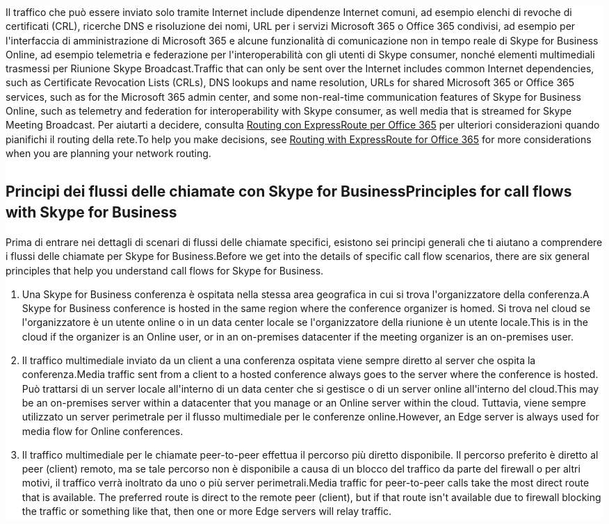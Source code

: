 <span data-ttu-id="3fc9a-154">Il traffico che può essere inviato solo tramite Internet include dipendenze Internet comuni, ad esempio elenchi di revoche di certificati (CRL), ricerche DNS e risoluzione dei nomi, URL per i servizi Microsoft 365 o Office 365 condivisi, ad esempio per l'interfaccia di amministrazione di Microsoft 365 e alcune funzionalità di comunicazione non in tempo reale di Skype for Business Online, ad esempio telemetria e federazione per l'interoperabilità con gli utenti di Skype consumer, nonché elementi multimediali trasmessi per Riunione Skype Broadcast.</span><span class="sxs-lookup"><span data-stu-id="3fc9a-154">Traffic that can only be sent over the Internet includes common Internet dependencies, such as Certificate Revocation Lists (CRLs), DNS lookups and name resolution, URLs for shared Microsoft 365 or Office 365 services, such as for the Microsoft 365 admin center, and some non-real-time communication features of Skype for Business Online, such as telemetry and federation for interoperability with Skype consumer, as well media that is streamed for Skype Meeting Broadcast.</span></span> <span data-ttu-id="3fc9a-155">Per aiutarti a decidere, consulta [Routing con ExpressRoute per Office 365](https://support.office.com/article/e1da26c6-2d39-4379-af6f-4da213218408) per ulteriori considerazioni quando pianifichi il routing della rete.</span><span class="sxs-lookup"><span data-stu-id="3fc9a-155">To help you make decisions, see [Routing with ExpressRoute for Office 365](https://support.office.com/article/e1da26c6-2d39-4379-af6f-4da213218408) for more considerations when you are planning your network routing.</span></span>

## <a name="principles-for-call-flows-with-skype-for-business"></a><span data-ttu-id="3fc9a-156">Principi dei flussi delle chiamate con Skype for Business</span><span class="sxs-lookup"><span data-stu-id="3fc9a-156">Principles for call flows with Skype for Business</span></span>

<span data-ttu-id="3fc9a-157">Prima di entrare nei dettagli di scenari di flussi delle chiamate specifici, esistono sei principi generali che ti aiutano a comprendere i flussi delle chiamate per Skype for Business.</span><span class="sxs-lookup"><span data-stu-id="3fc9a-157">Before we get into the details of specific call flow scenarios, there are six general principles that help you understand call flows for Skype for Business.</span></span>

1. <span data-ttu-id="3fc9a-158">Una Skype for Business conferenza è ospitata nella stessa area geografica in cui si trova l'organizzatore della conferenza.</span><span class="sxs-lookup"><span data-stu-id="3fc9a-158">A Skype for Business conference is hosted in the same region where the conference organizer is homed.</span></span> <span data-ttu-id="3fc9a-159">Si trova nel cloud se l'organizzatore è un utente online o in un data center locale se l'organizzatore della riunione è un utente locale.</span><span class="sxs-lookup"><span data-stu-id="3fc9a-159">This is in the cloud if the organizer is an Online user, or in an on-premises datacenter if the meeting organizer is an on-premises user.</span></span>

2. <span data-ttu-id="3fc9a-160">Il traffico multimediale inviato da un client a una conferenza ospitata viene sempre diretto al server che ospita la conferenza.</span><span class="sxs-lookup"><span data-stu-id="3fc9a-160">Media traffic sent from a client to a hosted conference always goes to the server where the conference is hosted.</span></span> <span data-ttu-id="3fc9a-161">Può trattarsi di un server locale all'interno di un data center che si gestisce o di un server online all'interno del cloud.</span><span class="sxs-lookup"><span data-stu-id="3fc9a-161">This may be an on-premises server within a datacenter that you manage or an Online server within the cloud.</span></span> <span data-ttu-id="3fc9a-162">Tuttavia, viene sempre utilizzato un server perimetrale per il flusso multimediale per le conferenze online.</span><span class="sxs-lookup"><span data-stu-id="3fc9a-162">However, an Edge server is always used for media flow for Online conferences.</span></span>

3. <span data-ttu-id="3fc9a-p116">Il traffico multimediale per le chiamate peer-to-peer effettua il percorso più diretto disponibile. Il percorso preferito è diretto al peer (client) remoto, ma se tale percorso non è disponibile a causa di un blocco del traffico da parte del firewall o per altri motivi, il traffico verrà inoltrato da uno o più server perimetrali.</span><span class="sxs-lookup"><span data-stu-id="3fc9a-p116">Media traffic for peer-to-peer calls take the most direct route that is available. The preferred route is direct to the remote peer (client), but if that route isn't available due to firewall blocking the traffic or something like that, then one or more Edge servers will relay traffic.</span></span>
